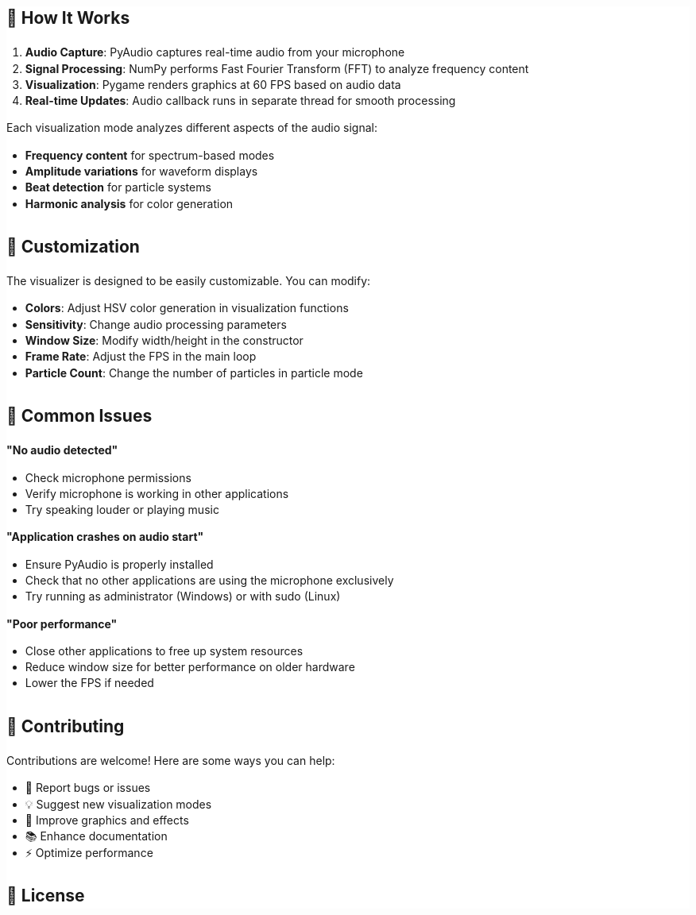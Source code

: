 ## 🔬 How It Works

1. **Audio Capture**: PyAudio captures real-time audio from your microphone
2. **Signal Processing**: NumPy performs Fast Fourier Transform (FFT) to analyze frequency content
3. **Visualization**: Pygame renders graphics at 60 FPS based on audio data
4. **Real-time Updates**: Audio callback runs in separate thread for smooth processing

Each visualization mode analyzes different aspects of the audio signal:
- **Frequency content** for spectrum-based modes
- **Amplitude variations** for waveform displays  
- **Beat detection** for particle systems
- **Harmonic analysis** for color generation

## 🎨 Customization

The visualizer is designed to be easily customizable. You can modify:

- **Colors**: Adjust HSV color generation in visualization functions
- **Sensitivity**: Change audio processing parameters
- **Window Size**: Modify width/height in the constructor
- **Frame Rate**: Adjust the FPS in the main loop
- **Particle Count**: Change the number of particles in particle mode

## 🐛 Common Issues

**"No audio detected"**
- Check microphone permissions
- Verify microphone is working in other applications
- Try speaking louder or playing music

**"Application crashes on audio start"**
- Ensure PyAudio is properly installed
- Check that no other applications are using the microphone exclusively
- Try running as administrator (Windows) or with sudo (Linux)

**"Poor performance"**
- Close other applications to free up system resources
- Reduce window size for better performance on older hardware
- Lower the FPS if needed

## 🤝 Contributing

Contributions are welcome! Here are some ways you can help:

- 🐛 Report bugs or issues
- 💡 Suggest new visualization modes
- 🎨 Improve graphics and effects
- 📚 Enhance documentation
- ⚡ Optimize performance

## 📜 License
